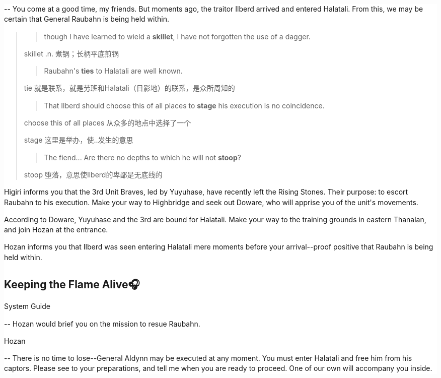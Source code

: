 -- You come at a good time, my friends. But moments ago, the traitor Ilberd arrived and entered Halatali. From this, we may be certain that General Raubahn is being held within.
</div>

>> though I have learned to wield a <b class="text-red-500">skillet</b>, I have not forgotten the use of a dagger.
>>
>
> skillet .n. 煮锅；长柄平底煎锅
>
>> Raubahn's <b class="text-red-500">ties</b> to Halatali are well known.
>>
>
> tie 就是联系，就是劳班和Halatali（日影地）的联系，是众所周知的
>
>> That Ilberd should choose this of all places to <b class="text-red-500">stage</b> his execution is no coincidence.
>>
>
> choose this of all places 从众多的地点中选择了一个
>
> stage 这里是举办，使..发生的意思
>
>> The fiend... Are there no depths to which he will not <b class="text-red-500">stoop</b>?
>>
>
> stoop 堕落，意思使Ilberd的卑鄙是无底线的

<div class="border-4 p-6">
Higiri informs you that the 3rd Unit Braves, led by Yuyuhase, have recently left the Rising Stones. Their purpose: to escort Raubahn to his execution. Make your way to Highbridge and seek out Doware, who will apprise you of the unit's movements.

According to Doware, Yuyuhase and the 3rd are bound for Halatali. Make your way to the training grounds in eastern Thanalan, and join Hozan at the entrance.

Hozan informs you that Ilberd was seen entering Halatali mere moments before your arrival--proof positive that Raubahn is being held within.
</div>

## Keeping the Flame Alive🎧

<div class="border-4 p-6">
System Guide

-- Hozan would brief you on the mission to resue Raubahn.

Hozan

-- There is no time to lose--General Aldynn may be executed at any moment. You must enter Halatali and free him from his captors. Please see to your preparations, and tell me when you are ready to proceed. One of our own will accompany you inside.
</div>
